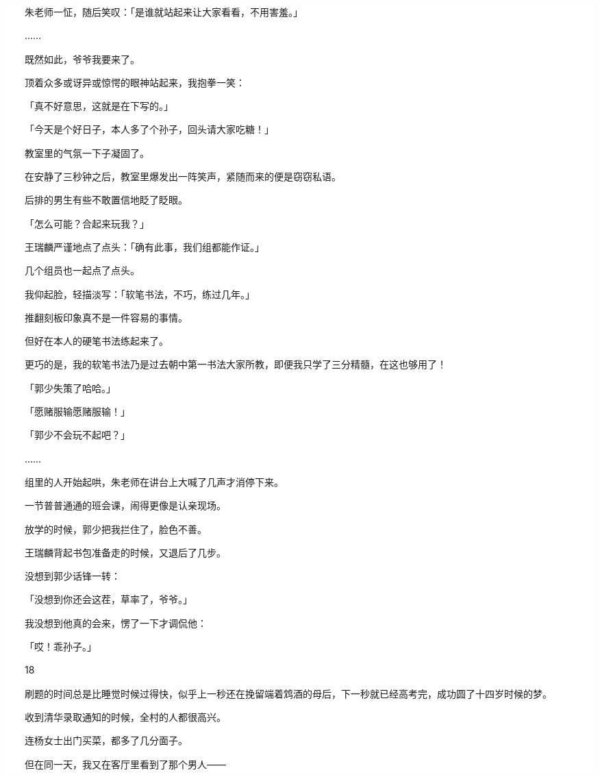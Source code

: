 &emsp;&emsp;朱老师一怔，随后笑叹：「是谁就站起来让大家看看，不用害羞。」   
  
&emsp;&emsp;……  
  
&emsp;&emsp;既然如此，爷爷我要来了。  
  
&emsp;&emsp;顶着众多或讶异或惊愕的眼神站起来，我抱拳一笑：  
  
&emsp;&emsp;「真不好意思，这就是在下写的。」  
  
&emsp;&emsp;「今天是个好日子，本人多了个孙子，回头请大家吃糖！」  
  
&emsp;&emsp;教室里的气氛一下子凝固了。  
  
&emsp;&emsp;在安静了三秒钟之后，教室里爆发出一阵笑声，紧随而来的便是窃窃私语。  
  
&emsp;&emsp;后排的男生有些不敢置信地眨了眨眼。  
  
&emsp;&emsp;「怎么可能？合起来玩我？」  
  
&emsp;&emsp;王瑞麟严谨地点了点头：「确有此事，我们组都能作证。」  
  
&emsp;&emsp;几个组员也一起点了点头。  
  
&emsp;&emsp;我仰起脸，轻描淡写：「软笔书法，不巧，练过几年。」  
  
&emsp;&emsp;推翻刻板印象真不是一件容易的事情。  
  
&emsp;&emsp;但好在本人的硬笔书法练起来了。  
  
&emsp;&emsp;更巧的是，我的软笔书法乃是过去朝中第一书法大家所教，即便我只学了三分精髓，在这也够用了！  
  
&emsp;&emsp;「郭少失策了哈哈。」  
  
&emsp;&emsp;「愿赌服输愿赌服输！」  
  
&emsp;&emsp;「郭少不会玩不起吧？」  
  
&emsp;&emsp;……  
  
&emsp;&emsp;组里的人开始起哄，朱老师在讲台上大喊了几声才消停下来。  
  
&emsp;&emsp;一节普普通通的班会课，闹得更像是认亲现场。  
  
&emsp;&emsp;放学的时候，郭少把我拦住了，脸色不善。  
  
&emsp;&emsp;王瑞麟背起书包准备走的时候，又退后了几步。  
  
&emsp;&emsp;没想到郭少话锋一转：  
  
&emsp;&emsp;「没想到你还会这茬，草率了，爷爷。」  
  
&emsp;&emsp;我没想到他真的会来，愣了一下才调侃他：  
  
&emsp;&emsp;「哎！乖孙子。」  
  
&emsp;&emsp;18  
  
&emsp;&emsp;刷题的时间总是比睡觉时候过得快，似乎上一秒还在挽留端着鸩酒的母后，下一秒就已经高考完，成功圆了十四岁时候的梦。  
  
&emsp;&emsp;收到清华录取通知的时候，全村的人都很高兴。  
  
&emsp;&emsp;连杨女士出门买菜，都多了几分面子。  
  
&emsp;&emsp;但在同一天，我又在客厅里看到了那个男人——  
  